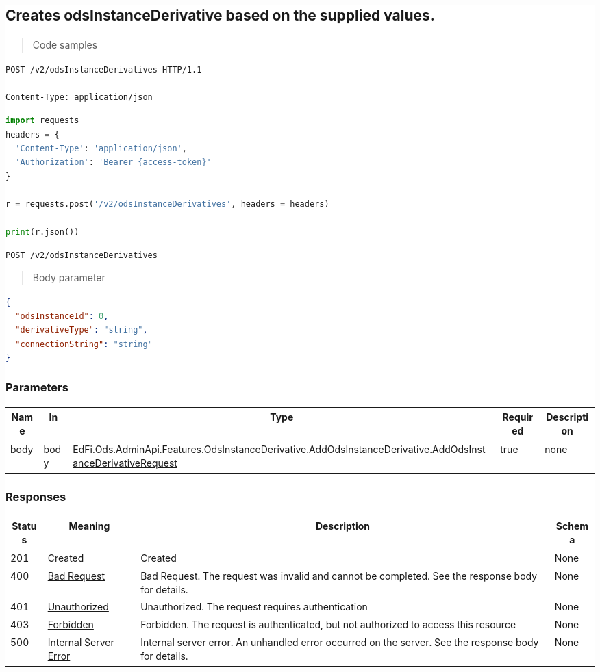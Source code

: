 ## Creates odsInstanceDerivative based on the supplied values.

> Code samples

```http
POST /v2/odsInstanceDerivatives HTTP/1.1

Content-Type: application/json

```

```python
import requests
headers = {
  'Content-Type': 'application/json',
  'Authorization': 'Bearer {access-token}'
}

r = requests.post('/v2/odsInstanceDerivatives', headers = headers)

print(r.json())

```

`POST /v2/odsInstanceDerivatives`

> Body parameter

```json
{
  "odsInstanceId": 0,
  "derivativeType": "string",
  "connectionString": "string"
}
```

<h3 id="creates-odsinstancederivative-based-on-the-supplied-values.-parameters">Parameters</h3>

|Name|In|Type|Required|Description|
|---|---|---|---|---|
|body|body|[EdFi.Ods.AdminApi.Features.OdsInstanceDerivative.AddOdsInstanceDerivative.AddOdsInstanceDerivativeRequest](#schemaedfi.ods.adminapi.features.odsinstancederivative.addodsinstancederivative.addodsinstancederivativerequest)|true|none|

<h3 id="creates-odsinstancederivative-based-on-the-supplied-values.-responses">Responses</h3>

|Status|Meaning|Description|Schema|
|---|---|---|---|
|201|[Created](https://tools.ietf.org/html/rfc7231#section-6.3.2)|Created|None|
|400|[Bad Request](https://tools.ietf.org/html/rfc7231#section-6.5.1)|Bad Request. The request was invalid and cannot be completed. See the response body for details.|None|
|401|[Unauthorized](https://tools.ietf.org/html/rfc7235#section-3.1)|Unauthorized. The request requires authentication|None|
|403|[Forbidden](https://tools.ietf.org/html/rfc7231#section-6.5.3)|Forbidden. The request is authenticated, but not authorized to access this resource|None|
|500|[Internal Server Error](https://tools.ietf.org/html/rfc7231#section-6.6.1)|Internal server error. An unhandled error occurred on the server. See the response body for details.|None|

